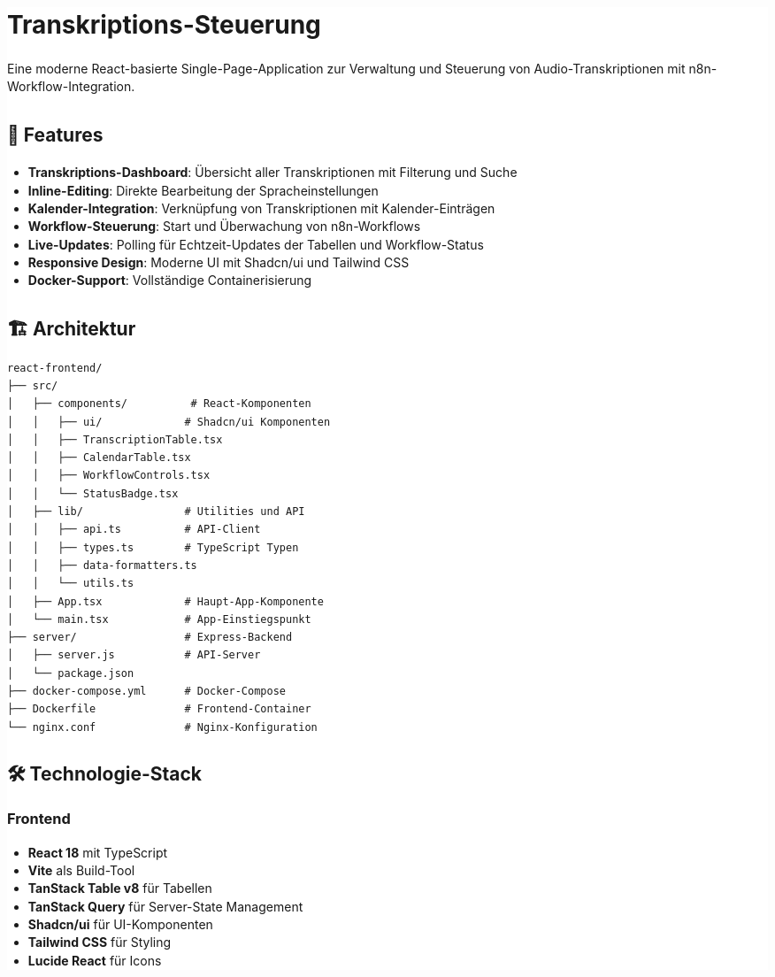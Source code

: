 # Transkriptions-Steuerung

Eine moderne React-basierte Single-Page-Application zur Verwaltung und Steuerung von Audio-Transkriptionen mit n8n-Workflow-Integration.

## 🚀 Features

- **Transkriptions-Dashboard**: Übersicht aller Transkriptionen mit Filterung und Suche
- **Inline-Editing**: Direkte Bearbeitung der Spracheinstellungen
- **Kalender-Integration**: Verknüpfung von Transkriptionen mit Kalender-Einträgen
- **Workflow-Steuerung**: Start und Überwachung von n8n-Workflows
- **Live-Updates**: Polling für Echtzeit-Updates der Tabellen und Workflow-Status
- **Responsive Design**: Moderne UI mit Shadcn/ui und Tailwind CSS
- **Docker-Support**: Vollständige Containerisierung

## 🏗️ Architektur

```
react-frontend/
├── src/
│   ├── components/          # React-Komponenten
│   │   ├── ui/             # Shadcn/ui Komponenten
│   │   ├── TranscriptionTable.tsx
│   │   ├── CalendarTable.tsx
│   │   ├── WorkflowControls.tsx
│   │   └── StatusBadge.tsx
│   ├── lib/                # Utilities und API
│   │   ├── api.ts          # API-Client
│   │   ├── types.ts        # TypeScript Typen
│   │   ├── data-formatters.ts
│   │   └── utils.ts
│   ├── App.tsx             # Haupt-App-Komponente
│   └── main.tsx            # App-Einstiegspunkt
├── server/                 # Express-Backend
│   ├── server.js           # API-Server
│   └── package.json
├── docker-compose.yml      # Docker-Compose
├── Dockerfile              # Frontend-Container
└── nginx.conf              # Nginx-Konfiguration
```

## 🛠️ Technologie-Stack

### Frontend
- **React 18** mit TypeScript
- **Vite** als Build-Tool
- **TanStack Table v8** für Tabellen
- **TanStack Query** für Server-State Management
- **Shadcn/ui** für UI-Komponenten
- **Tailwind CSS** für Styling
- **Lucide React** für Icons

